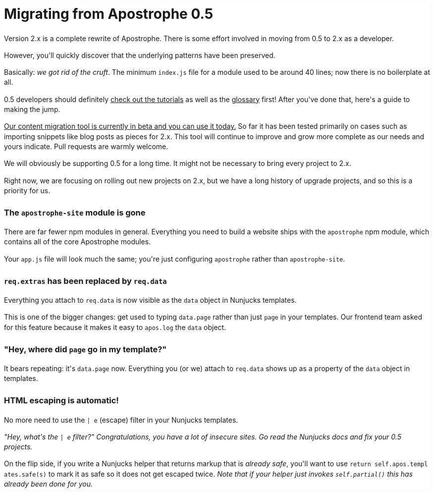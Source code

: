 # Migrating from Apostrophe 0.5

Version 2.x is a complete rewrite of Apostrophe. There is some effort involved in moving from 0.5 to 2.x as a developer.

However, you'll quickly discover that the underlying patterns have been preserved.

Basically: *we got rid of the cruft*. The minimum `index.js` file for a module used to be around 40 lines; now there is no boilerplate at all.

0.5 developers should definitely [check out the tutorials](/README.md) as well as the [glossary](/reference/glossary.md) first! After you've done that, here's a guide to making the jump.

[Our content migration tool is currently in beta and you can use it today.](https://www.npmjs.com/package/apostrophe-legacy-import) So far it has been tested primarily on cases such as importing snippets like blog posts as pieces for 2.x. This tool will continue to improve and grow more complete as our needs and yours indicate. Pull requests are warmly welcome.

We will obviously be supporting 0.5 for a long time. It might not be necessary to bring every project to 2.x.

Right now, we are focusing on rolling out new projects on 2.x, but we have a long history of upgrade projects, and so this is a priority for us.

### The `apostrophe-site` module is gone

There are far fewer npm modules in general. Everything you need to build a website ships with the `apostrophe` npm module, which contains all of the core Apostrophe modules.

Your `app.js` file will look much the same; you're just configuring `apostrophe` rather than `apostrophe-site`.

### `req.extras` has been replaced by `req.data`

Everything you attach to `req.data` is now visible as the `data` object in Nunjucks templates.

This is one of the bigger changes: get used to typing `data.page` rather than just `page` in your templates. Our frontend team asked for this feature because it makes it easy to `apos.log` the `data` object.

### "Hey, where did `page` go in my template?"

It bears repeating: it's `data.page` now. Everything you (or we) attach to `req.data` shows up as a property of the `data` object in templates.

### HTML escaping is automatic!

No more need to use the `| e` (escape) filter in your Nunjucks templates.

*"Hey, what's the `| e` filter?" Congratulations, you have a lot of insecure sites. Go read the Nunjucks docs and fix your 0.5 projects.*

On the flip side, if you write a Nunjucks helper that returns markup that is *already safe*, you'll want to use `return self.apos.templates.safe(s)` to mark it as safe so it does not get escaped twice. *Note that if your helper just invokes `self.partial()` this has already been done for you.*
